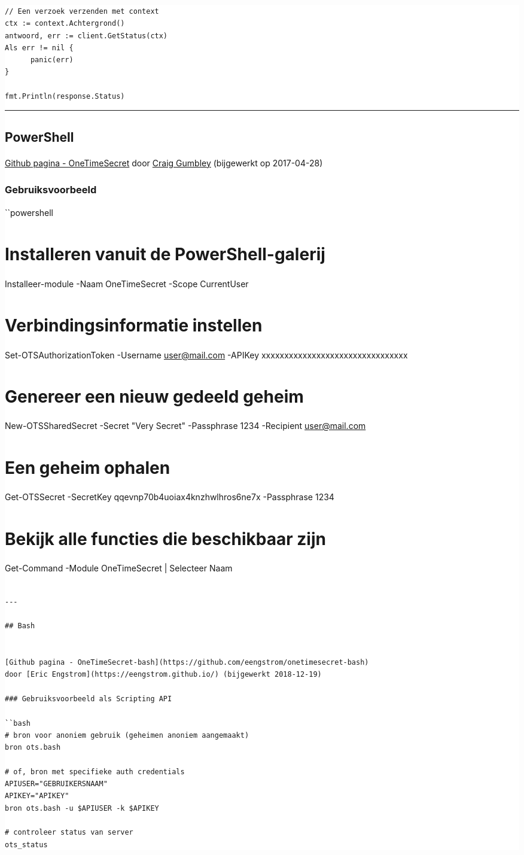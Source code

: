 ```
// Een verzoek verzenden met context
ctx := context.Achtergrond()
antwoord, err := client.GetStatus(ctx)
Als err != nil {
      panic(err)
}

fmt.Println(response.Status)
```

---

## PowerShell


[Github pagina - OneTimeSecret](https://github.com/chelnak/OneTimeSecret)
door [Craig Gumbley](https://www.helloitscraig.co.uk) (bijgewerkt op 2017-04-28)

### Gebruiksvoorbeeld

``powershell
# Installeren vanuit de PowerShell-galerij
Installeer-module -Naam OneTimeSecret -Scope CurrentUser

# Verbindingsinformatie instellen
Set-OTSAuthorizationToken -Username user@mail.com -APIKey xxxxxxxxxxxxxxxxxxxxxxxxxxxxxxxx

# Genereer een nieuw gedeeld geheim
New-OTSSharedSecret -Secret "Very Secret" -Passphrase 1234 -Recipient user@mail.com

# Een geheim ophalen
Get-OTSSecret -SecretKey qqevnp70b4uoiax4knzhwlhros6ne7x -Passphrase 1234

# Bekijk alle functies die beschikbaar zijn
Get-Command -Module OneTimeSecret | Selecteer Naam
```

---

## Bash


[Github pagina - OneTimeSecret-bash](https://github.com/eengstrom/onetimesecret-bash)
door [Eric Engstrom](https://eengstrom.github.io/) (bijgewerkt 2018-12-19)

### Gebruiksvoorbeeld als Scripting API

``bash
# bron voor anoniem gebruik (geheimen anoniem aangemaakt)
bron ots.bash

# of, bron met specifieke auth credentials
APIUSER="GEBRUIKERSNAAM"
APIKEY="APIKEY"
bron ots.bash -u $APIUSER -k $APIKEY

# controleer status van server
ots_status
```